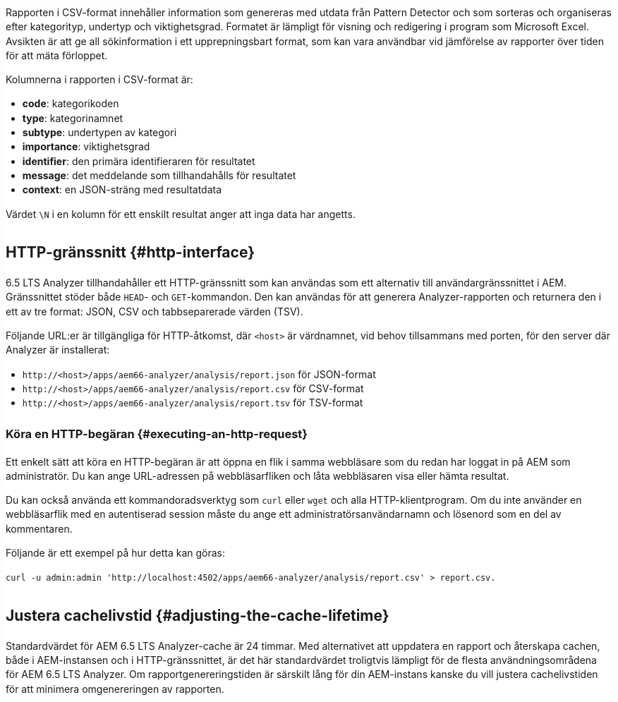 Rapporten i CSV-format innehåller information som genereras med utdata från Pattern Detector och som sorteras och organiseras efter kategorityp, undertyp och viktighetsgrad. Formatet är lämpligt för visning och redigering i program som Microsoft Excel. Avsikten är att ge all sökinformation i ett upprepningsbart format, som kan vara användbar vid jämförelse av rapporter över tiden för att mäta förloppet.

Kolumnerna i rapporten i CSV-format är:

* **code**: kategorikoden
* **type**: kategorinamnet
* **subtype**: undertypen av kategori
* **importance**: viktighetsgrad
* **identifier**: den primära identifieraren för resultatet
* **message**: det meddelande som tillhandahålls för resultatet
* **context**: en JSON-sträng med resultatdata

Värdet `\N` i en kolumn för ett enskilt resultat anger att inga data har angetts.

## HTTP-gränssnitt {#http-interface}

6.5 LTS Analyzer tillhandahåller ett HTTP-gränssnitt som kan användas som ett alternativ till användargränssnittet i AEM. Gränssnittet stöder både `HEAD`- och `GET`-kommandon. Den kan användas för att generera Analyzer-rapporten och returnera den i ett av tre format: JSON, CSV och tabbseparerade värden (TSV).

Följande URL:er är tillgängliga för HTTP-åtkomst, där `<host>` är värdnamnet, vid behov tillsammans med porten, för den server där Analyzer är installerat:

* `http://<host>/apps/aem66-analyzer/analysis/report.json` för JSON-format
* `http://<host>/apps/aem66-analyzer/analysis/report.csv` för CSV-format
* `http://<host>/apps/aem66-analyzer/analysis/report.tsv` för TSV-format

### Köra en HTTP-begäran {#executing-an-http-request}

Ett enkelt sätt att köra en HTTP-begäran är att öppna en flik i samma webbläsare som du redan har loggat in på AEM som administratör. Du kan ange URL-adressen på webbläsarfliken och låta webbläsaren visa eller hämta resultat.

Du kan också använda ett kommandoradsverktyg som `curl` eller `wget` och alla HTTP-klientprogram. Om du inte använder en webbläsarflik med en autentiserad session måste du ange ett administratörsanvändarnamn och lösenord som en del av kommentaren.

Följande är ett exempel på hur detta kan göras:

```shell
curl -u admin:admin 'http://localhost:4502/apps/aem66-analyzer/analysis/report.csv' > report.csv.
```

## Justera cachelivstid {#adjusting-the-cache-lifetime}

Standardvärdet för AEM 6.5 LTS Analyzer-cache är 24 timmar. Med alternativet att uppdatera en rapport och återskapa cachen, både i AEM-instansen och i HTTP-gränssnittet, är det här standardvärdet troligtvis lämpligt för de flesta användningsområdena för AEM 6.5 LTS Analyzer. Om rapportgenereringstiden är särskilt lång för din AEM-instans kanske du vill justera cachelivstiden för att minimera omgenereringen av rapporten.

